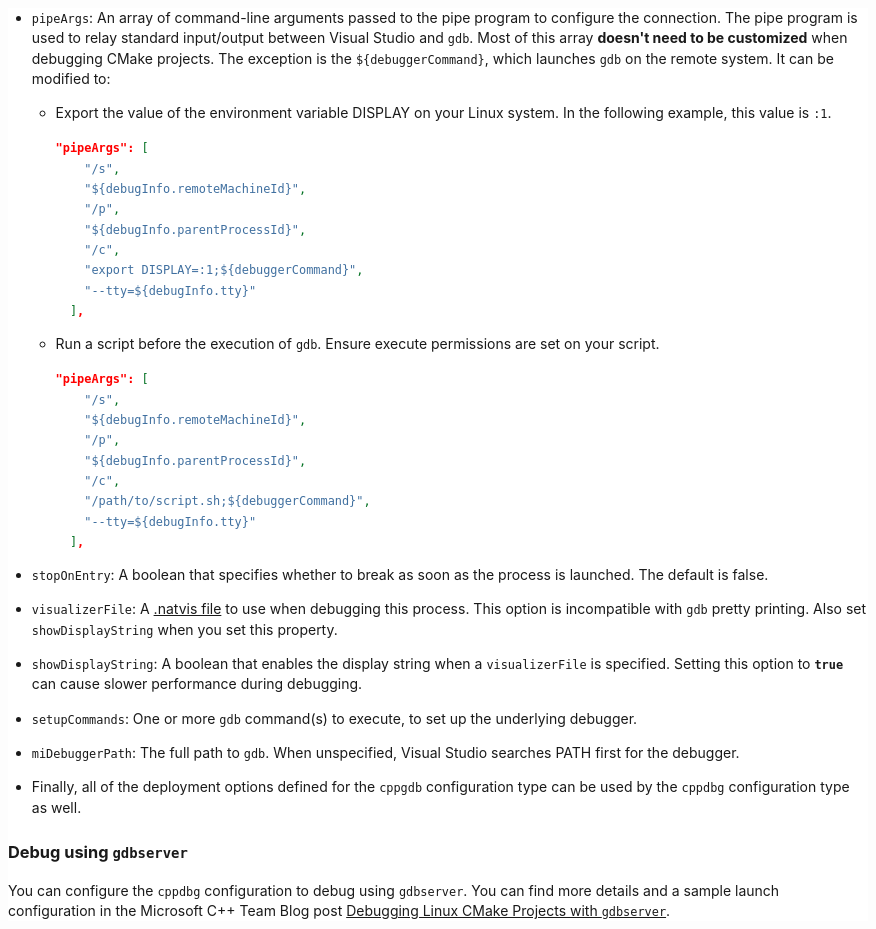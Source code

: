 - `pipeArgs`: An array of command-line arguments passed to the pipe program to configure the connection. The pipe program is used to relay standard input/output between Visual Studio and `gdb`. Most of this array **doesn't need to be customized** when debugging CMake projects. The exception is the `${debuggerCommand}`, which launches `gdb` on the remote system. It can be modified to:

  - Export the value of the environment variable DISPLAY on your Linux system. In the following example, this value is `:1`.

    ```json
    "pipeArgs": [
        "/s",
        "${debugInfo.remoteMachineId}",
        "/p",
        "${debugInfo.parentProcessId}",
        "/c",
        "export DISPLAY=:1;${debuggerCommand}",
        "--tty=${debugInfo.tty}"
      ],
    ```

  - Run a script before the execution of `gdb`. Ensure execute permissions are set on your script.

    ```json
    "pipeArgs": [
        "/s",
        "${debugInfo.remoteMachineId}",
        "/p",
        "${debugInfo.parentProcessId}",
        "/c",
        "/path/to/script.sh;${debuggerCommand}",
        "--tty=${debugInfo.tty}"
      ],
    ```

- `stopOnEntry`: A boolean that specifies whether to break as soon as the process is launched. The default is false.

- `visualizerFile`: A [.natvis file](/visualstudio/debugger/create-custom-views-of-native-objects) to use when debugging this process. This option is incompatible with `gdb` pretty printing. Also set `showDisplayString` when you set this property.

- `showDisplayString`: A boolean that enables the display string when a `visualizerFile` is specified. Setting this option to **`true`** can cause slower performance during debugging.

- `setupCommands`: One or more `gdb` command(s) to execute, to set up the underlying debugger.

- `miDebuggerPath`: The full path to `gdb`. When unspecified, Visual Studio searches PATH first for the debugger.

- Finally, all of the deployment options defined for the `cppgdb` configuration type can be used by the `cppdbg` configuration type as well.

### Debug using `gdbserver`

You can configure the `cppdbg` configuration to debug using `gdbserver`. You can find more details and a sample launch configuration in the Microsoft C++ Team Blog post [Debugging Linux CMake Projects with `gdbserver`](https://devblogs.microsoft.com/cppblog/debugging-linux-cmake-projects-with-gdbserver/).
